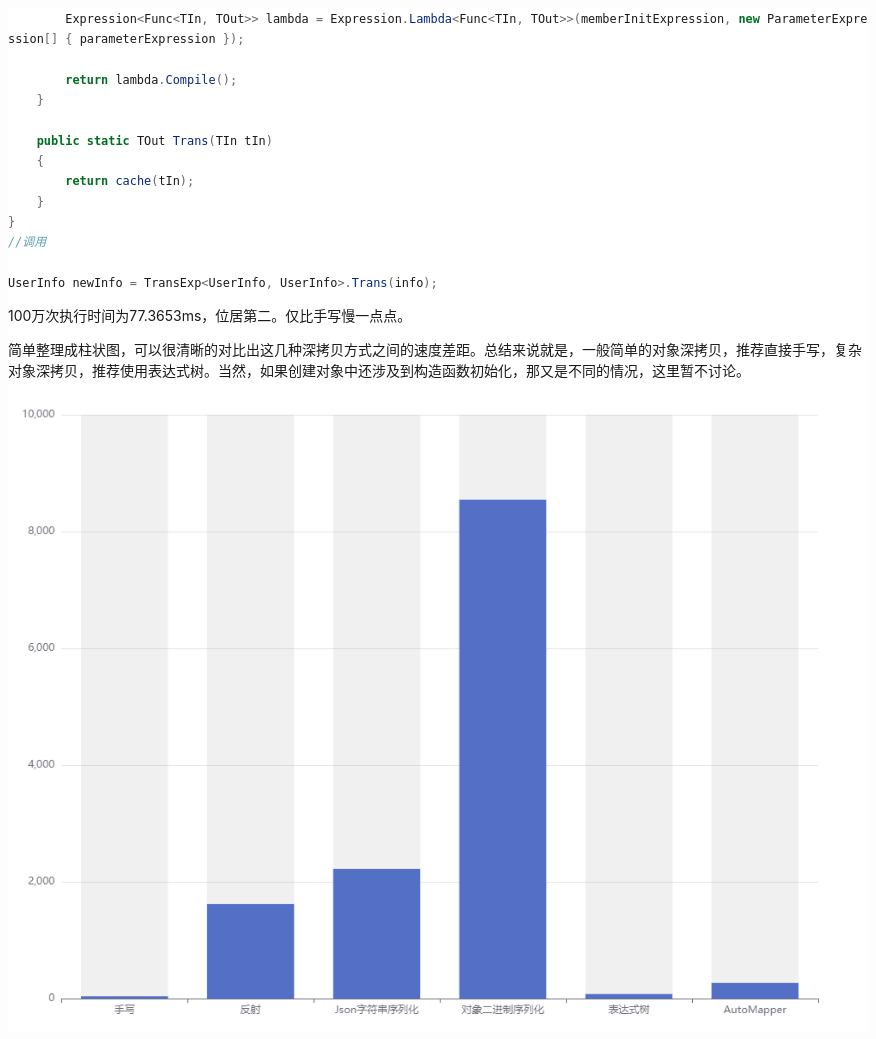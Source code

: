 ```C#
        Expression<Func<TIn, TOut>> lambda = Expression.Lambda<Func<TIn, TOut>>(memberInitExpression, new ParameterExpression[] { parameterExpression });

        return lambda.Compile();
    }

    public static TOut Trans(TIn tIn)
    {
        return cache(tIn);
    }
}
//调用

UserInfo newInfo = TransExp<UserInfo, UserInfo>.Trans(info);
```
100万次执行时间为77.3653ms，位居第二。仅比手写慢一点点。

简单整理成柱状图，可以很清晰的对比出这几种深拷贝方式之间的速度差距。总结来说就是，一般简单的对象深拷贝，推荐直接手写，复杂对象深拷贝，推荐使用表达式树。当然，如果创建对象中还涉及到构造函数初始化，那又是不同的情况，这里暂不讨论。

![](../../../imgs/CsDeepCopy.png)
